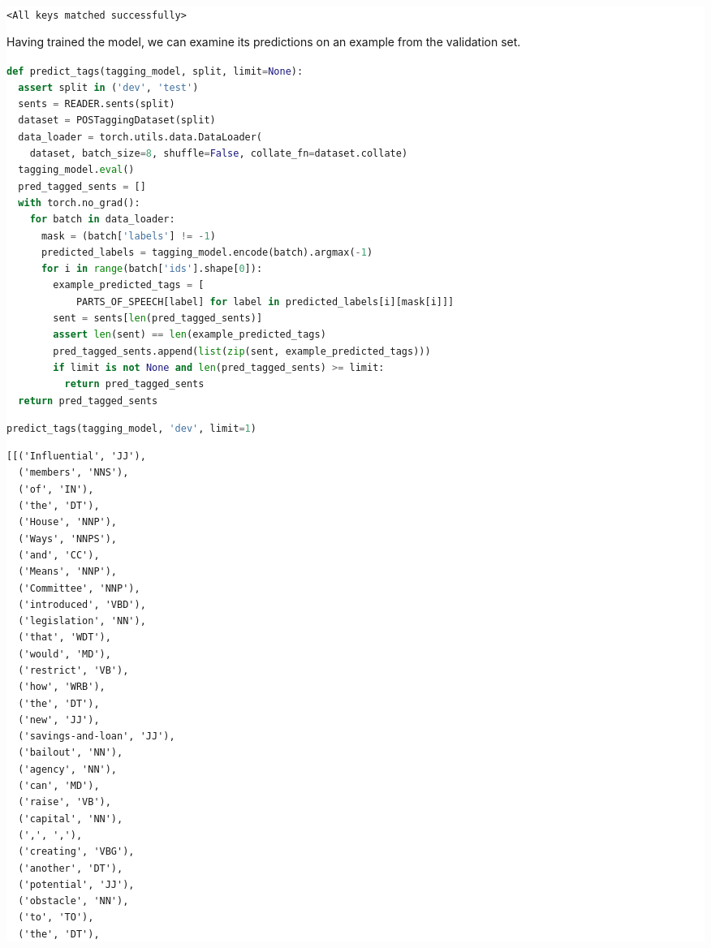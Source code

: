     <All keys matched successfully>



Having trained the model, we can examine its predictions on an example from the validation set.


```python
def predict_tags(tagging_model, split, limit=None):
  assert split in ('dev', 'test')
  sents = READER.sents(split)
  dataset = POSTaggingDataset(split)
  data_loader = torch.utils.data.DataLoader(
    dataset, batch_size=8, shuffle=False, collate_fn=dataset.collate)
  tagging_model.eval()
  pred_tagged_sents = []
  with torch.no_grad():
    for batch in data_loader:
      mask = (batch['labels'] != -1)
      predicted_labels = tagging_model.encode(batch).argmax(-1)
      for i in range(batch['ids'].shape[0]):
        example_predicted_tags = [
            PARTS_OF_SPEECH[label] for label in predicted_labels[i][mask[i]]]
        sent = sents[len(pred_tagged_sents)]
        assert len(sent) == len(example_predicted_tags)
        pred_tagged_sents.append(list(zip(sent, example_predicted_tags)))
        if limit is not None and len(pred_tagged_sents) >= limit:
          return pred_tagged_sents
  return pred_tagged_sents
```


```python
predict_tags(tagging_model, 'dev', limit=1)
```




    [[('Influential', 'JJ'),
      ('members', 'NNS'),
      ('of', 'IN'),
      ('the', 'DT'),
      ('House', 'NNP'),
      ('Ways', 'NNPS'),
      ('and', 'CC'),
      ('Means', 'NNP'),
      ('Committee', 'NNP'),
      ('introduced', 'VBD'),
      ('legislation', 'NN'),
      ('that', 'WDT'),
      ('would', 'MD'),
      ('restrict', 'VB'),
      ('how', 'WRB'),
      ('the', 'DT'),
      ('new', 'JJ'),
      ('savings-and-loan', 'JJ'),
      ('bailout', 'NN'),
      ('agency', 'NN'),
      ('can', 'MD'),
      ('raise', 'VB'),
      ('capital', 'NN'),
      (',', ','),
      ('creating', 'VBG'),
      ('another', 'DT'),
      ('potential', 'JJ'),
      ('obstacle', 'NN'),
      ('to', 'TO'),
      ('the', 'DT'),